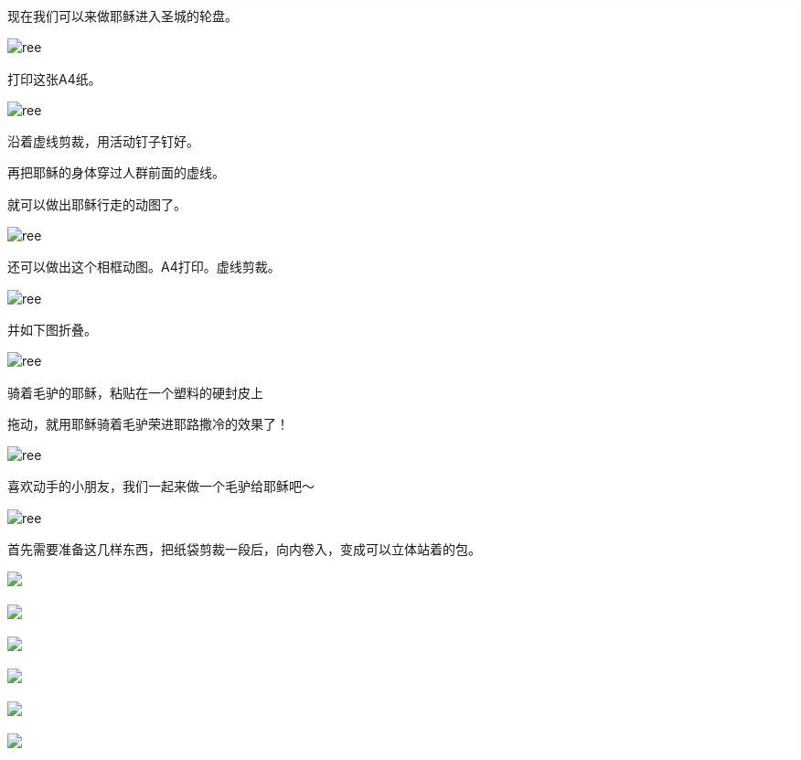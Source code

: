   

现在我们可以来做耶稣进入圣城的轮盘。

![ree](https://static.wixstatic.com/media/55472c_0bb479bfadcb43d9869752ac6e72bccd~mv2.jpg)

打印这张A4纸。

  

![ree](https://static.wixstatic.com/media/55472c_6421e87a94a54a3a8cd1509557b4a9c7~mv2.png)

沿着虚线剪裁，用活动钉子钉好。

再把耶稣的身体穿过人群前面的虚线。

就可以做出耶稣行走的动图了。

![ree](https://static.wixstatic.com/media/55472c_246b350571bc4c979d393f75ce751eed~mv2.png)

  

还可以做出这个相框动图。A4打印。虚线剪裁。

![ree](https://static.wixstatic.com/media/55472c_349c2926063746d78fa3939e9b30933c~mv2.png)

并如下图折叠。

![ree](https://static.wixstatic.com/media/55472c_434e8283b5704370a08280d8b5632608~mv2.png)

骑着毛驴的耶稣，粘贴在一个塑料的硬封皮上

拖动，就用耶稣骑着毛驴荣进耶路撒冷的效果了！

![ree](https://static.wixstatic.com/media/55472c_ef5df8b70e6147bbabae546a39cc0567~mv2.png)

  

喜欢动手的小朋友，我们一起来做一个毛驴给耶稣吧～

  

![ree](https://static.wixstatic.com/media/55472c_9e14415d66664f188a6017f2312510b2~mv2.webp/v1/fill/w_81,h_160,al_c,q_80,usm_0.66_1.00_0.01,blur_2,enc_avif,quality_auto/55472c_9e14415d66664f188a6017f2312510b2~mv2.webp)

  

首先需要准备这几样东西，把纸袋剪裁一段后，向内卷入，变成可以立体站着的包。

  

![](https://static.wixstatic.com/media/55472c_76b52c69c875465fb6346def300a9a8b~mv2.webp)

![](https://static.wixstatic.com/media/55472c_76b52c69c875465fb6346def300a9a8b~mv2.webp)

![](https://static.wixstatic.com/media/55472c_732d431080eb45af9e3d4be60f41c59c~mv2.webp)

![](https://static.wixstatic.com/media/55472c_732d431080eb45af9e3d4be60f41c59c~mv2.webp)

![](https://static.wixstatic.com/media/55472c_f321cf40cae047dc8c1bb4c6f0b801b7~mv2.webp)

![](https://static.wixstatic.com/media/55472c_f321cf40cae047dc8c1bb4c6f0b801b7~mv2.webp)
